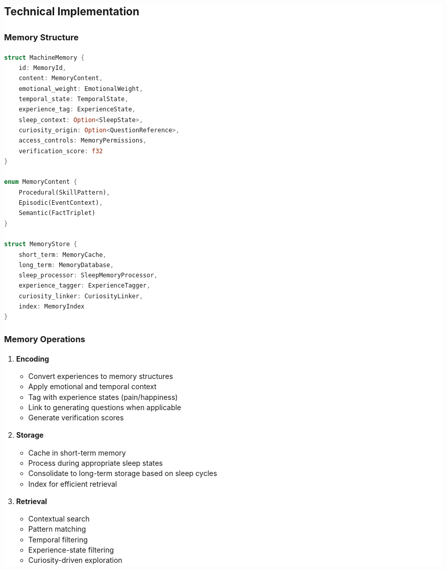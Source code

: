 ## Technical Implementation

### Memory Structure
```rust
struct MachineMemory {
    id: MemoryId,
    content: MemoryContent,
    emotional_weight: EmotionalWeight,
    temporal_state: TemporalState,
    experience_tag: ExperienceState,
    sleep_context: Option<SleepState>,
    curiosity_origin: Option<QuestionReference>,
    access_controls: MemoryPermissions,
    verification_score: f32
}

enum MemoryContent {
    Procedural(SkillPattern),
    Episodic(EventContext),
    Semantic(FactTriplet)
}

struct MemoryStore {
    short_term: MemoryCache,
    long_term: MemoryDatabase,
    sleep_processor: SleepMemoryProcessor,
    experience_tagger: ExperienceTagger,
    curiosity_linker: CuriosityLinker,
    index: MemoryIndex
}
```

### Memory Operations
1. **Encoding**
   - Convert experiences to memory structures
   - Apply emotional and temporal context
   - Tag with experience states (pain/happiness)
   - Link to generating questions when applicable
   - Generate verification scores

2. **Storage**
   - Cache in short-term memory
   - Process during appropriate sleep states
   - Consolidate to long-term storage based on sleep cycles
   - Index for efficient retrieval

3. **Retrieval**
   - Contextual search
   - Pattern matching
   - Temporal filtering
   - Experience-state filtering
   - Curiosity-driven exploration
